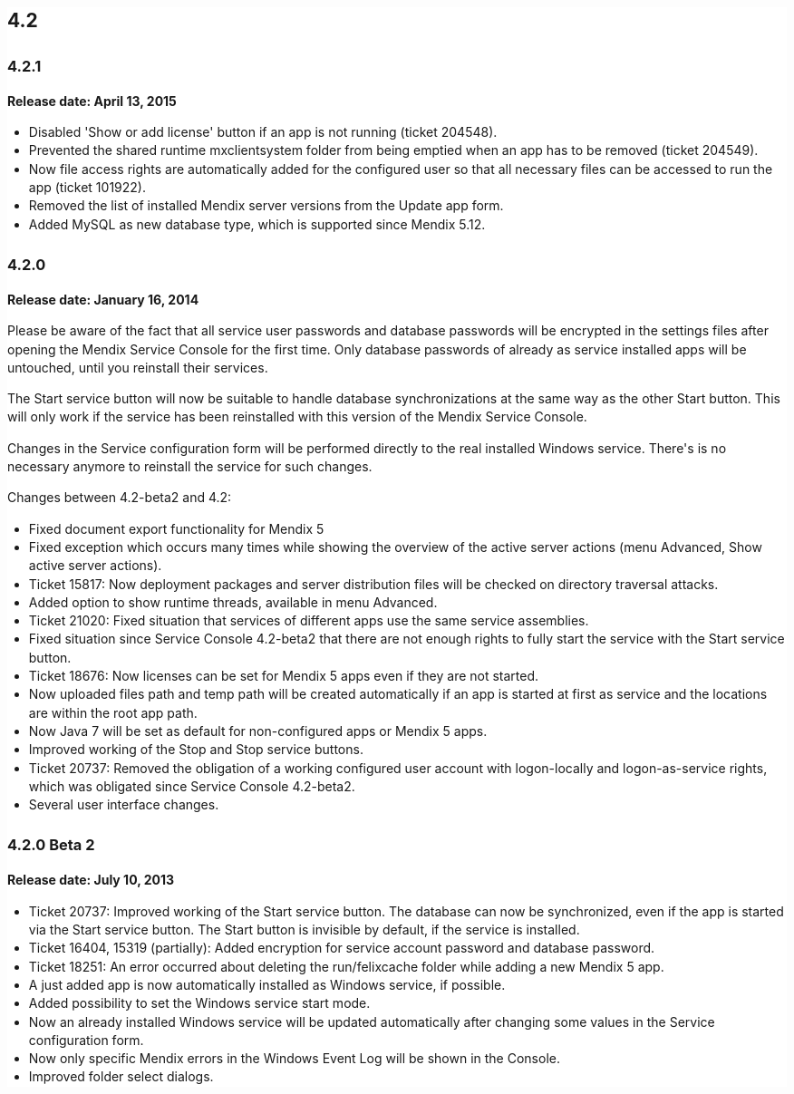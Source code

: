 ## 4.2

### 4.2.1

**Release date: April 13, 2015**

* Disabled 'Show or add license' button if an app is not running (ticket 204548).
* Prevented the shared runtime mxclientsystem folder from being emptied when an app has to be removed (ticket 204549).
* Now file access rights are automatically added for the configured user so that all necessary files can be accessed to run the app (ticket 101922).
* Removed the list of installed Mendix server versions from the Update app form.
* Added MySQL as new database type, which is supported since Mendix 5.12.

### 4.2.0

**Release date: January 16, 2014**

Please be aware of the fact that all service user passwords and database passwords will be encrypted in the settings files after opening the Mendix Service Console for the first time. Only database passwords of already as service installed apps will be untouched, until you reinstall their services.

The Start service button will now be suitable to handle database synchronizations at the same way as the other Start button. This will only work if the service has been reinstalled with this version of the Mendix Service Console.

Changes in the Service configuration form will be performed directly to the real installed Windows service. There's is no necessary anymore to reinstall the service for such changes.

Changes between 4.2-beta2 and 4.2:

* Fixed document export functionality for Mendix 5
* Fixed exception which occurs many times while showing the overview of the active server actions (menu Advanced, Show active server actions).
* Ticket 15817: Now deployment packages and server distribution files will be checked on directory traversal attacks.
* Added option to show runtime threads, available in menu Advanced.
* Ticket 21020: Fixed situation that services of different apps use the same service assemblies.
* Fixed situation since Service Console 4.2-beta2 that there are not enough rights to fully start the service with the Start service button.
* Ticket 18676: Now licenses can be set for Mendix 5 apps even if they are not started.
* Now uploaded files path and temp path will be created automatically if an app is started at first as service and the locations are within the root app path.
* Now Java 7 will be set as default for non-configured apps or Mendix 5 apps.
* Improved working of the Stop and Stop service buttons.
* Ticket 20737: Removed the obligation of a working configured user account with logon-locally and logon-as-service rights, which was obligated since Service Console 4.2-beta2.
* Several user interface changes.

### 4.2.0 Beta 2

**Release date: July 10, 2013**

* Ticket 20737: Improved working of the Start service button. The database can now be synchronized, even if the app is started via the Start service button. The Start button is invisible by default, if the service is installed.
* Ticket 16404, 15319 (partially): Added encryption for service account password and database password.
* Ticket 18251: An error occurred about deleting the run/felixcache folder while adding a new Mendix 5 app.
* A just added app is now automatically installed as Windows service, if possible.
* Added possibility to set the Windows service start mode.
* Now an already installed Windows service will be updated automatically after changing some values in the Service configuration form.
* Now only specific Mendix errors in the Windows Event Log will be shown in the Console.
* Improved folder select dialogs.